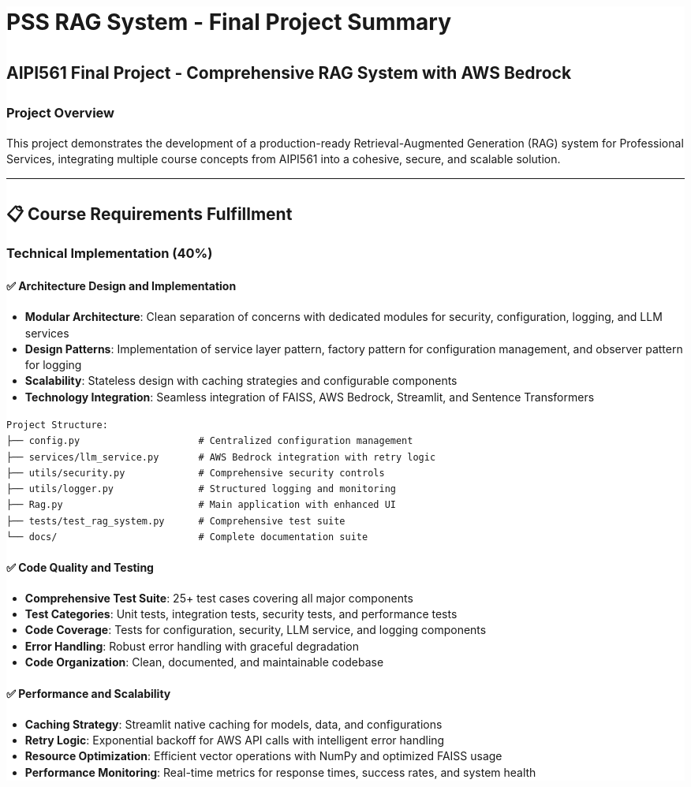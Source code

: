 # PSS RAG System - Final Project Summary

## AIPI561 Final Project - Comprehensive RAG System with AWS Bedrock

### Project Overview
This project demonstrates the development of a production-ready Retrieval-Augmented Generation (RAG) system for Professional Services, integrating multiple course concepts from AIPI561 into a cohesive, secure, and scalable solution.

---

## 📋 Course Requirements Fulfillment

### Technical Implementation (40%)

#### ✅ Architecture Design and Implementation
- **Modular Architecture**: Clean separation of concerns with dedicated modules for security, configuration, logging, and LLM services
- **Design Patterns**: Implementation of service layer pattern, factory pattern for configuration management, and observer pattern for logging
- **Scalability**: Stateless design with caching strategies and configurable components
- **Technology Integration**: Seamless integration of FAISS, AWS Bedrock, Streamlit, and Sentence Transformers

```
Project Structure:
├── config.py                     # Centralized configuration management
├── services/llm_service.py       # AWS Bedrock integration with retry logic
├── utils/security.py             # Comprehensive security controls
├── utils/logger.py               # Structured logging and monitoring
├── Rag.py                        # Main application with enhanced UI
├── tests/test_rag_system.py      # Comprehensive test suite
└── docs/                         # Complete documentation suite
```

#### ✅ Code Quality and Testing
- **Comprehensive Test Suite**: 25+ test cases covering all major components
- **Test Categories**: Unit tests, integration tests, security tests, and performance tests
- **Code Coverage**: Tests for configuration, security, LLM service, and logging components
- **Error Handling**: Robust error handling with graceful degradation
- **Code Organization**: Clean, documented, and maintainable codebase

#### ✅ Performance and Scalability
- **Caching Strategy**: Streamlit native caching for models, data, and configurations
- **Retry Logic**: Exponential backoff for AWS API calls with intelligent error handling
- **Resource Optimization**: Efficient vector operations with NumPy and optimized FAISS usage
- **Performance Monitoring**: Real-time metrics for response times, success rates, and system health
